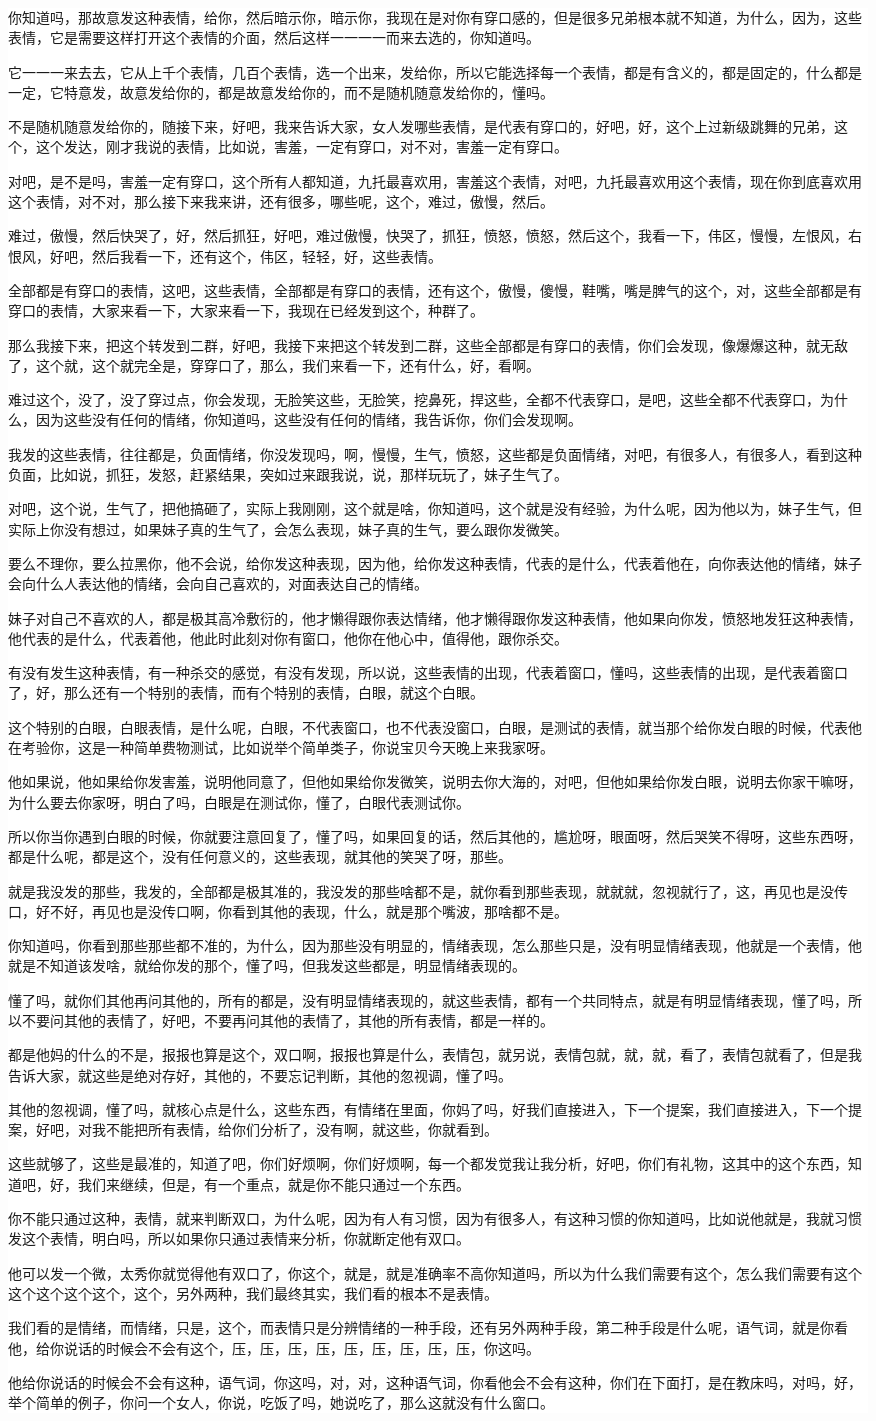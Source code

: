 你知道吗，那故意发这种表情，给你，然后暗示你，暗示你，我现在是对你有穿口感的，但是很多兄弟根本就不知道，为什么，因为，这些表情，它是需要这样打开这个表情的介面，然后这样一一一一而来去选的，你知道吗。

它一一一来去去，它从上千个表情，几百个表情，选一个出来，发给你，所以它能选择每一个表情，都是有含义的，都是固定的，什么都是一定，它特意发，故意发给你的，都是故意发给你的，而不是随机随意发给你的，懂吗。

不是随机随意发给你的，随接下来，好吧，我来告诉大家，女人发哪些表情，是代表有穿口的，好吧，好，这个上过新级跳舞的兄弟，这个，这个发达，刚才我说的表情，比如说，害羞，一定有穿口，对不对，害羞一定有穿口。

对吧，是不是吗，害羞一定有穿口，这个所有人都知道，九托最喜欢用，害羞这个表情，对吧，九托最喜欢用这个表情，现在你到底喜欢用这个表情，对不对，那么接下来我来讲，还有很多，哪些呢，这个，难过，傲慢，然后。

难过，傲慢，然后快哭了，好，然后抓狂，好吧，难过傲慢，快哭了，抓狂，愤怒，愤怒，然后这个，我看一下，伟区，慢慢，左恨风，右恨风，好吧，然后我看一下，还有这个，伟区，轻轻，好，这些表情。

全部都是有穿口的表情，这吧，这些表情，全部都是有穿口的表情，还有这个，傲慢，傻慢，鞋嘴，嘴是脾气的这个，对，这些全部都是有穿口的表情，大家来看一下，大家来看一下，我现在已经发到这个，种群了。

那么我接下来，把这个转发到二群，好吧，我接下来把这个转发到二群，这些全部都是有穿口的表情，你们会发现，像爆爆这种，就无敌了，这个就，这个就完全是，穿穿口了，那么，我们来看一下，还有什么，好，看啊。

难过这个，没了，没了穿过点，你会发现，无脸笑这些，无脸笑，挖鼻死，捍这些，全都不代表穿口，是吧，这些全都不代表穿口，为什么，因为这些没有任何的情绪，你知道吗，这些没有任何的情绪，我告诉你，你们会发现啊。

我发的这些表情，往往都是，负面情绪，你没发现吗，啊，慢慢，生气，愤怒，这些都是负面情绪，对吧，有很多人，有很多人，看到这种负面，比如说，抓狂，发怒，赶紧结果，突如过来跟我说，说，那样玩玩了，妹子生气了。

对吧，这个说，生气了，把他搞砸了，实际上我刚刚，这个就是啥，你知道吗，这个就是没有经验，为什么呢，因为他以为，妹子生气，但实际上你没有想过，如果妹子真的生气了，会怎么表现，妹子真的生气，要么跟你发微笑。

要么不理你，要么拉黑你，他不会说，给你发这种表现，因为他，给你发这种表情，代表的是什么，代表着他在，向你表达他的情绪，妹子会向什么人表达他的情绪，会向自己喜欢的，对面表达自己的情绪。

妹子对自己不喜欢的人，都是极其高冷敷衍的，他才懒得跟你表达情绪，他才懒得跟你发这种表情，他如果向你发，愤怒地发狂这种表情，他代表的是什么，代表着他，他此时此刻对你有窗口，他你在他心中，值得他，跟你杀交。

有没有发生这种表情，有一种杀交的感觉，有没有发现，所以说，这些表情的出现，代表着窗口，懂吗，这些表情的出现，是代表着窗口了，好，那么还有一个特别的表情，而有个特别的表情，白眼，就这个白眼。

这个特别的白眼，白眼表情，是什么呢，白眼，不代表窗口，也不代表没窗口，白眼，是测试的表情，就当那个给你发白眼的时候，代表他在考验你，这是一种简单费物测试，比如说举个简单类子，你说宝贝今天晚上来我家呀。

他如果说，他如果给你发害羞，说明他同意了，但他如果给你发微笑，说明去你大海的，对吧，但他如果给你发白眼，说明去你家干嘛呀，为什么要去你家呀，明白了吗，白眼是在测试你，懂了，白眼代表测试你。

所以你当你遇到白眼的时候，你就要注意回复了，懂了吗，如果回复的话，然后其他的，尴尬呀，眼面呀，然后哭笑不得呀，这些东西呀，都是什么呢，都是这个，没有任何意义的，这些表现，就其他的笑哭了呀，那些。

就是我没发的那些，我发的，全部都是极其准的，我没发的那些啥都不是，就你看到那些表现，就就就，忽视就行了，这，再见也是没传口，好不好，再见也是没传口啊，你看到其他的表现，什么，就是那个嘴波，那啥都不是。

你知道吗，你看到那些那些都不准的，为什么，因为那些没有明显的，情绪表现，怎么那些只是，没有明显情绪表现，他就是一个表情，他就是不知道该发啥，就给你发的那个，懂了吗，但我发这些都是，明显情绪表现的。

懂了吗，就你们其他再问其他的，所有的都是，没有明显情绪表现的，就这些表情，都有一个共同特点，就是有明显情绪表现，懂了吗，所以不要问其他的表情了，好吧，不要再问其他的表情了，其他的所有表情，都是一样的。

都是他妈的什么的不是，报报也算是这个，双口啊，报报也算是什么，表情包，就另说，表情包就，就，就，看了，表情包就看了，但是我告诉大家，就这些是绝对存好，其他的，不要忘记判断，其他的忽视调，懂了吗。

其他的忽视调，懂了吗，就核心点是什么，这些东西，有情绪在里面，你妈了吗，好我们直接进入，下一个提案，我们直接进入，下一个提案，好吧，对我不能把所有表情，给你们分析了，没有啊，就这些，你就看到。

这些就够了，这些是最准的，知道了吧，你们好烦啊，你们好烦啊，每一个都发觉我让我分析，好吧，你们有礼物，这其中的这个东西，知道吧，好，我们来继续，但是，有一个重点，就是你不能只通过一个东西。

你不能只通过这种，表情，就来判断双口，为什么呢，因为有人有习惯，因为有很多人，有这种习惯的你知道吗，比如说他就是，我就习惯发这个表情，明白吗，所以如果你只通过表情来分析，你就断定他有双口。

他可以发一个微，太秀你就觉得他有双口了，你这个，就是，就是准确率不高你知道吗，所以为什么我们需要有这个，怎么我们需要有这个这个这个这个这个，这个，另外两种，我们最终其实，我们看的根本不是表情。

我们看的是情绪，而情绪，只是，这个，而表情只是分辨情绪的一种手段，还有另外两种手段，第二种手段是什么呢，语气词，就是你看他，给你说话的时候会不会有这个，压，压，压，压，压，压，压，压，压，你这吗。

他给你说话的时候会不会有这种，语气词，你这吗，对，对，这种语气词，你看他会不会有这种，你们在下面打，是在教床吗，对吗，好，举个简单的例子，你问一个女人，你说，吃饭了吗，她说吃了，那么这就没有什么窗口。
